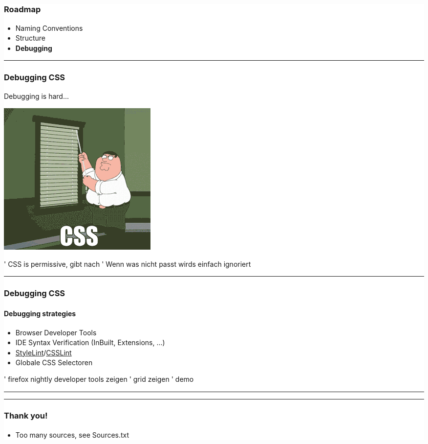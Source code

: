 ### Roadmap

 - Naming Conventions
 - Structure
 - **Debugging**

---

### Debugging CSS

Debugging is hard...

<img style="border-style: none" border="0" src="images/css.gif" />

' CSS is permissive, gibt nach
' Wenn was nicht passt wirds einfach ignoriert

---

### Debugging CSS

#### Debugging strategies

* Browser Developer Tools
* IDE Syntax Verification (InBuilt, Extensions, ...)
* [StyleLint](https://github.com/webpack-contrib/stylelint-webpack-plugin)/[CSSLint](https://github.com/CSSLint/csslint)
* Globale CSS Selectoren

' firefox nightly developer tools zeigen
' grid zeigen
' demo

---

***

### Thank you!

* Too many sources, see Sources.txt
